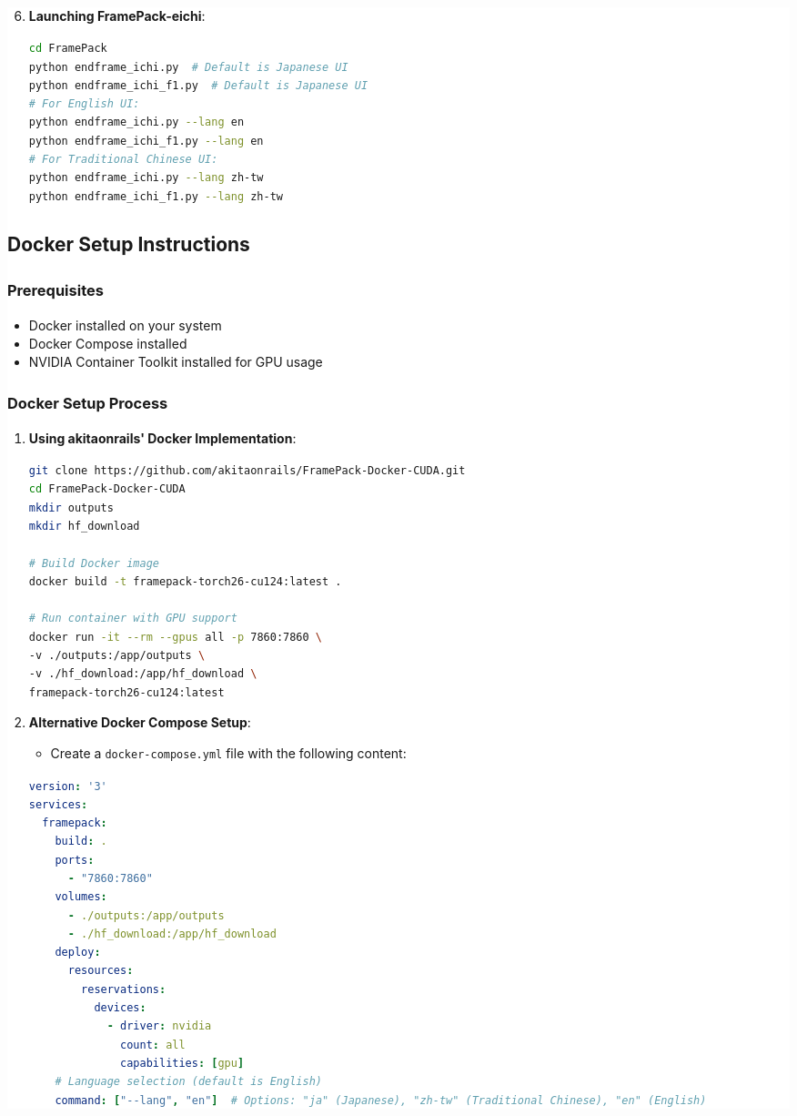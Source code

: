 6. **Launching FramePack-eichi**:
   ```bash
   cd FramePack
   python endframe_ichi.py  # Default is Japanese UI
   python endframe_ichi_f1.py  # Default is Japanese UI
   # For English UI:
   python endframe_ichi.py --lang en
   python endframe_ichi_f1.py --lang en
   # For Traditional Chinese UI:
   python endframe_ichi.py --lang zh-tw
   python endframe_ichi_f1.py --lang zh-tw
   ```

## Docker Setup Instructions

### Prerequisites
- Docker installed on your system
- Docker Compose installed
- NVIDIA Container Toolkit installed for GPU usage

### Docker Setup Process

1. **Using akitaonrails' Docker Implementation**:
   ```bash
   git clone https://github.com/akitaonrails/FramePack-Docker-CUDA.git
   cd FramePack-Docker-CUDA
   mkdir outputs
   mkdir hf_download
   
   # Build Docker image
   docker build -t framepack-torch26-cu124:latest .
   
   # Run container with GPU support
   docker run -it --rm --gpus all -p 7860:7860 \
   -v ./outputs:/app/outputs \
   -v ./hf_download:/app/hf_download \
   framepack-torch26-cu124:latest
   ```

2. **Alternative Docker Compose Setup**:
   - Create a `docker-compose.yml` file with the following content:
   ```yaml
   version: '3'
   services:
     framepack:
       build: .
       ports:
         - "7860:7860"
       volumes:
         - ./outputs:/app/outputs
         - ./hf_download:/app/hf_download
       deploy:
         resources:
           reservations:
             devices:
               - driver: nvidia
                 count: all
                 capabilities: [gpu]
       # Language selection (default is English)
       command: ["--lang", "en"]  # Options: "ja" (Japanese), "zh-tw" (Traditional Chinese), "en" (English)
   ```
   